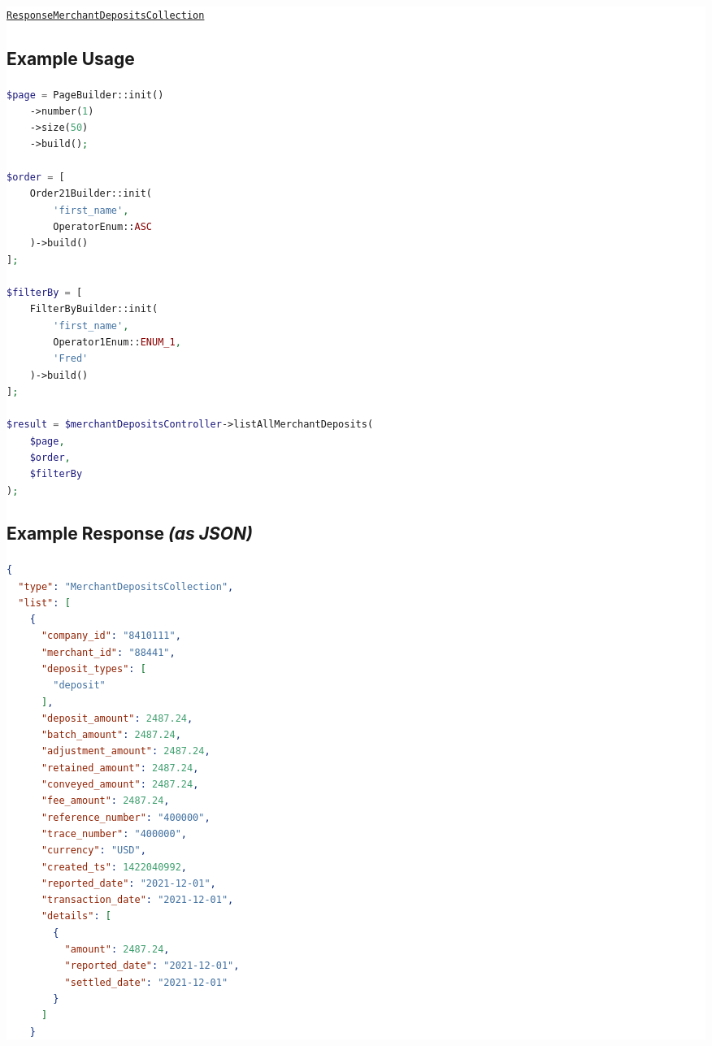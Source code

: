 [`ResponseMerchantDepositsCollection`](../../doc/models/response-merchant-deposits-collection.md)

## Example Usage

```php
$page = PageBuilder::init()
    ->number(1)
    ->size(50)
    ->build();

$order = [
    Order21Builder::init(
        'first_name',
        OperatorEnum::ASC
    )->build()
];

$filterBy = [
    FilterByBuilder::init(
        'first_name',
        Operator1Enum::ENUM_1,
        'Fred'
    )->build()
];

$result = $merchantDepositsController->listAllMerchantDeposits(
    $page,
    $order,
    $filterBy
);
```

## Example Response *(as JSON)*

```json
{
  "type": "MerchantDepositsCollection",
  "list": [
    {
      "company_id": "8410111",
      "merchant_id": "88441",
      "deposit_types": [
        "deposit"
      ],
      "deposit_amount": 2487.24,
      "batch_amount": 2487.24,
      "adjustment_amount": 2487.24,
      "retained_amount": 2487.24,
      "conveyed_amount": 2487.24,
      "fee_amount": 2487.24,
      "reference_number": "400000",
      "trace_number": "400000",
      "currency": "USD",
      "created_ts": 1422040992,
      "reported_date": "2021-12-01",
      "transaction_date": "2021-12-01",
      "details": [
        {
          "amount": 2487.24,
          "reported_date": "2021-12-01",
          "settled_date": "2021-12-01"
        }
      ]
    }
```